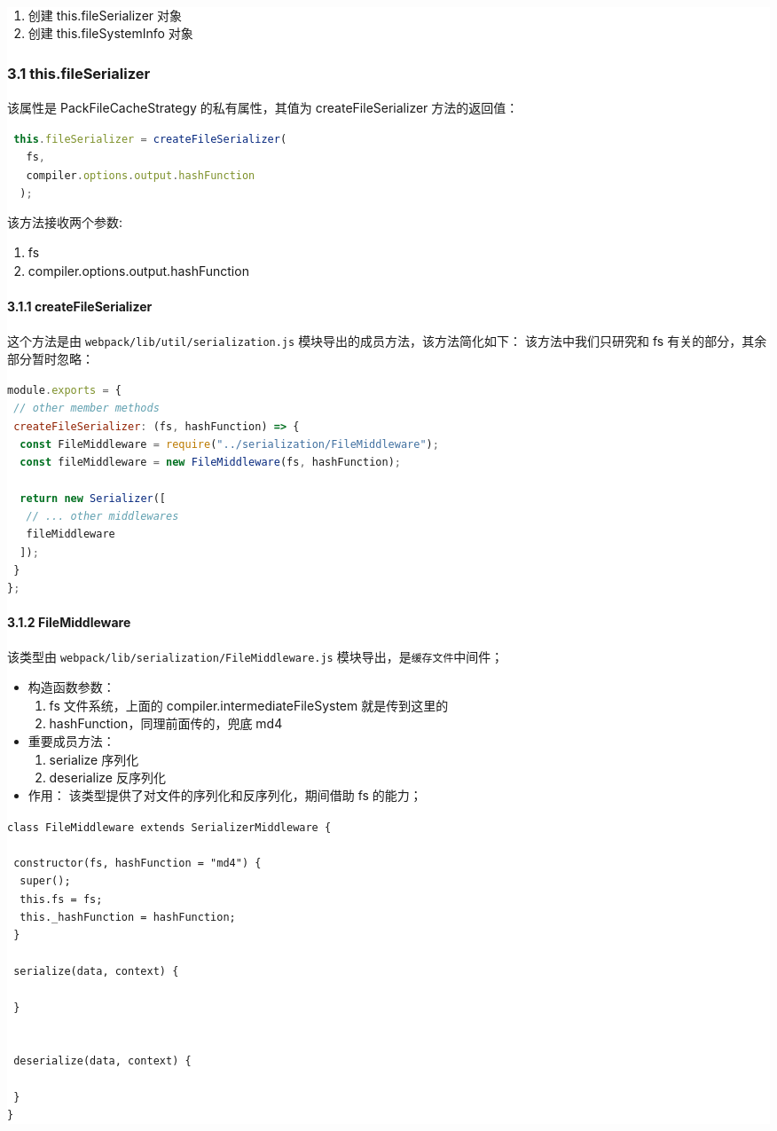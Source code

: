1. 创建 this.fileSerializer 对象
2. 创建 this.fileSystemInfo 对象

### 3.1 this.fileSerializer
该属性是 PackFileCacheStrategy 的私有属性，其值为 createFileSerializer 方法的返回值：

```js
 this.fileSerializer = createFileSerializer(
   fs,
   compiler.options.output.hashFunction
  );
```

该方法接收两个参数:
1. fs
2. compiler.options.output.hashFunction

#### 3.1.1 createFileSerializer

这个方法是由  `webpack/lib/util/serialization.js` 模块导出的成员方法，该方法简化如下：
该方法中我们只研究和 fs 有关的部分，其余部分暂时忽略：

```js
module.exports = {
 // other member methods
 createFileSerializer: (fs, hashFunction) => {
  const FileMiddleware = require("../serialization/FileMiddleware");
  const fileMiddleware = new FileMiddleware(fs, hashFunction);

  return new Serializer([
   // ... other middlewares
   fileMiddleware
  ]);
 }
};
```

#### 3.1.2 FileMiddleware
该类型由 `webpack/lib/serialization/FileMiddleware.js` 模块导出，是`缓存文件`中间件；

+ 构造函数参数：
    1. fs 文件系统，上面的 compiler.intermediateFileSystem 就是传到这里的
    2. hashFunction，同理前面传的，兜底 md4
+ 重要成员方法：
    1. serialize 序列化
    2. deserialize 反序列化
+ 作用：
  该类型提供了对文件的序列化和反序列化，期间借助 fs 的能力；

```
class FileMiddleware extends SerializerMiddleware {

 constructor(fs, hashFunction = "md4") {
  super();
  this.fs = fs;
  this._hashFunction = hashFunction;
 }

 serialize(data, context) {
  
 }


 deserialize(data, context) {
  
 }
}
```